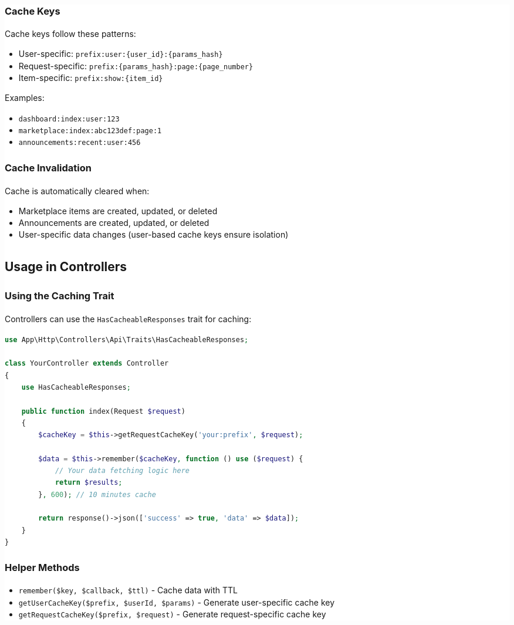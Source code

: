 ### Cache Keys

Cache keys follow these patterns:

- User-specific: `prefix:user:{user_id}:{params_hash}`
- Request-specific: `prefix:{params_hash}:page:{page_number}`
- Item-specific: `prefix:show:{item_id}`

Examples:

- `dashboard:index:user:123`
- `marketplace:index:abc123def:page:1`
- `announcements:recent:user:456`

### Cache Invalidation

Cache is automatically cleared when:

- Marketplace items are created, updated, or deleted
- Announcements are created, updated, or deleted
- User-specific data changes (user-based cache keys ensure isolation)

## Usage in Controllers

### Using the Caching Trait

Controllers can use the `HasCacheableResponses` trait for caching:

```php
use App\Http\Controllers\Api\Traits\HasCacheableResponses;

class YourController extends Controller
{
    use HasCacheableResponses;

    public function index(Request $request)
    {
        $cacheKey = $this->getRequestCacheKey('your:prefix', $request);

        $data = $this->remember($cacheKey, function () use ($request) {
            // Your data fetching logic here
            return $results;
        }, 600); // 10 minutes cache

        return response()->json(['success' => true, 'data' => $data]);
    }
}
```

### Helper Methods

- `remember($key, $callback, $ttl)` - Cache data with TTL
- `getUserCacheKey($prefix, $userId, $params)` - Generate user-specific cache key
- `getRequestCacheKey($prefix, $request)` - Generate request-specific cache key

